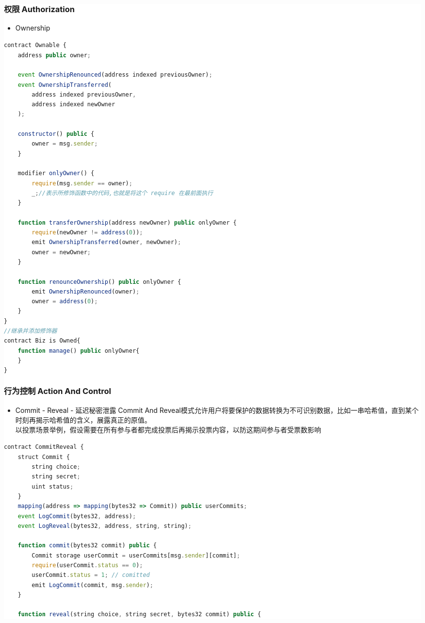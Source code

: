 ### 权限 Authorization

* Ownership
```javascript
contract Ownable {
    address public owner;

    event OwnershipRenounced(address indexed previousOwner);
    event OwnershipTransferred(
        address indexed previousOwner,
        address indexed newOwner
    );

    constructor() public {
        owner = msg.sender;
    }

    modifier onlyOwner() {
        require(msg.sender == owner);
        _;//表示所修饰函数中的代码,也就是将这个 require 在最前面执行
    }

    function transferOwnership(address newOwner) public onlyOwner {
        require(newOwner != address(0));
        emit OwnershipTransferred(owner, newOwner);
        owner = newOwner;
    }

    function renounceOwnership() public onlyOwner {
        emit OwnershipRenounced(owner);
        owner = address(0);
    }
}
//继承并添加修饰器
contract Biz is Owned{
    function manage() public onlyOwner{
    }
}
```

### 行为控制 Action And Control

* Commit - Reveal - 延迟秘密泄露
Commit And Reveal模式允许用户将要保护的数据转换为不可识别数据，比如一串哈希值，直到某个时刻再揭示哈希值的含义，展露真正的原值。  
以投票场景举例，假设需要在所有参与者都完成投票后再揭示投票内容，以防这期间参与者受票数影响
```javascript
contract CommitReveal {
    struct Commit {
        string choice;
        string secret;
        uint status;
    }
    mapping(address => mapping(bytes32 => Commit)) public userCommits;
    event LogCommit(bytes32, address);
    event LogReveal(bytes32, address, string, string);

    function commit(bytes32 commit) public {
        Commit storage userCommit = userCommits[msg.sender][commit];
        require(userCommit.status == 0);
        userCommit.status = 1; // comitted
        emit LogCommit(commit, msg.sender);
    }

    function reveal(string choice, string secret, bytes32 commit) public {
```